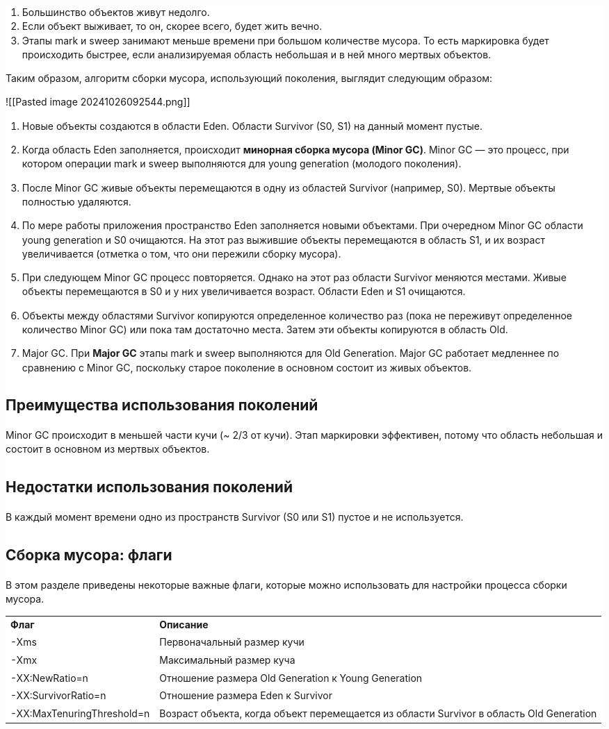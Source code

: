 1. Большинство объектов живут недолго.
2. Если объект выживает, то он, скорее всего, будет жить вечно.
3. Этапы mark и sweep занимают меньше времени при большом количестве мусора. То есть маркировка будет происходить быстрее, если анализируемая область небольшая и в ней много мертвых объектов.
    
Таким образом, алгоритм сборки мусора, использующий поколения, выглядит следующим образом:

![[Pasted image 20241026092544.png]]

1. Новые объекты создаются в области Eden. Области Survivor (S0, S1) на данный момент пустые.
    
2. Когда область Eden заполняется, происходит **минорная сборка мусора (Minor GC)**. Minor GC — это процесс, при котором операции mark и sweep выполняются для young generation (молодого поколения).
    
3. После Minor GC живые объекты перемещаются в одну из областей Survivor (например, S0). Мертвые объекты полностью удаляются.
    
4. По мере работы приложения пространство Eden заполняется новыми объектами. При очередном Minor GC области young generation и S0 очищаются. На этот раз выжившие объекты перемещаются в область S1, и их возраст увеличивается (отметка о том, что они пережили сборку мусора).
    
5. При следующем Minor GC процесс повторяется. Однако на этот раз области Survivor меняются местами. Живые объекты перемещаются в S0 и у них увеличивается возраст. Области Eden и S1 очищаются.
    
6. Объекты между областями Survivor копируются определенное количество раз (пока не переживут определенное количество Minor GC) или пока там достаточно места. Затем эти объекты копируются в область Old.
    
7. Major GC. При **Major GC** этапы mark и sweep выполняются для Old Generation. Major GC работает медленнее по сравнению с Minor GC, поскольку старое поколение в основном состоит из живых объектов.
    

## Преимущества использования поколений

Minor GC происходит в меньшей части кучи (~ 2/3 от кучи). Этап маркировки эффективен, потому что область небольшая и состоит в основном из мертвых объектов.

## Недостатки использования поколений

В каждый момент времени одно из пространств Survivor (S0 или S1) пустое и не используется.

## Сборка мусора: флаги

В этом разделе приведены некоторые важные флаги, которые можно использовать для настройки процесса сборки мусора.

|   |   |
|---|---|
|**Флаг**|**Описание**|
|-Xms|Первоначальный размер кучи|
|-Xmx|Максимальный размер куча|
|-XX:NewRatio=n|Отношение размера Old Generation к Young Generation|
|-XX:SurvivorRatio=n|Отношение размера Eden к Survivor|
|-XX:MaxTenuringThreshold=n|Возраст объекта, когда объект перемещается из области Survivor в область Old Generation|
